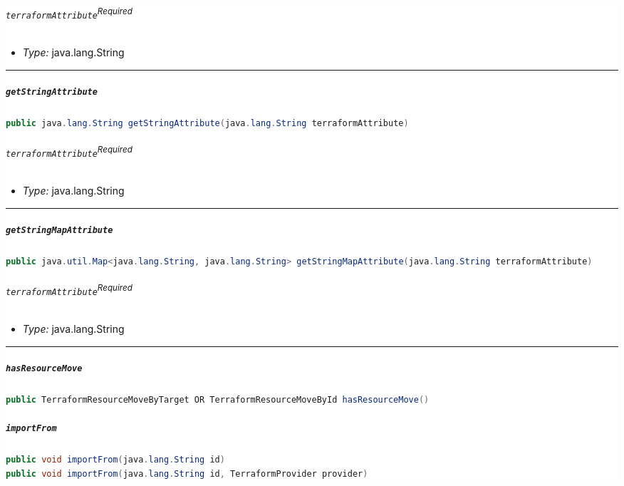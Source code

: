 ###### `terraformAttribute`<sup>Required</sup> <a name="terraformAttribute" id="@cdktf/provider-tfe.samlSettings.SamlSettings.getNumberMapAttribute.parameter.terraformAttribute"></a>

- *Type:* java.lang.String

---

##### `getStringAttribute` <a name="getStringAttribute" id="@cdktf/provider-tfe.samlSettings.SamlSettings.getStringAttribute"></a>

```java
public java.lang.String getStringAttribute(java.lang.String terraformAttribute)
```

###### `terraformAttribute`<sup>Required</sup> <a name="terraformAttribute" id="@cdktf/provider-tfe.samlSettings.SamlSettings.getStringAttribute.parameter.terraformAttribute"></a>

- *Type:* java.lang.String

---

##### `getStringMapAttribute` <a name="getStringMapAttribute" id="@cdktf/provider-tfe.samlSettings.SamlSettings.getStringMapAttribute"></a>

```java
public java.util.Map<java.lang.String, java.lang.String> getStringMapAttribute(java.lang.String terraformAttribute)
```

###### `terraformAttribute`<sup>Required</sup> <a name="terraformAttribute" id="@cdktf/provider-tfe.samlSettings.SamlSettings.getStringMapAttribute.parameter.terraformAttribute"></a>

- *Type:* java.lang.String

---

##### `hasResourceMove` <a name="hasResourceMove" id="@cdktf/provider-tfe.samlSettings.SamlSettings.hasResourceMove"></a>

```java
public TerraformResourceMoveByTarget OR TerraformResourceMoveById hasResourceMove()
```

##### `importFrom` <a name="importFrom" id="@cdktf/provider-tfe.samlSettings.SamlSettings.importFrom"></a>

```java
public void importFrom(java.lang.String id)
public void importFrom(java.lang.String id, TerraformProvider provider)
```
